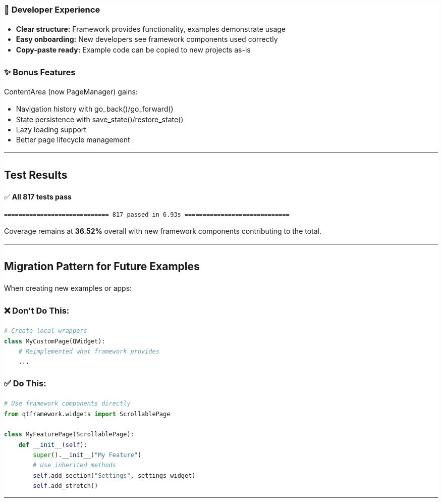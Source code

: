 ### 🎯 **Developer Experience**

- **Clear structure:** Framework provides functionality, examples demonstrate usage
- **Easy onboarding:** New developers see framework components used correctly
- **Copy-paste ready:** Example code can be copied to new projects as-is

### ✨ **Bonus Features**

ContentArea (now PageManager) gains:

- Navigation history with go_back()/go_forward()
- State persistence with save_state()/restore_state()
- Lazy loading support
- Better page lifecycle management

---

## Test Results

✅ **All 817 tests pass**

```
============================= 817 passed in 6.93s =============================
```

Coverage remains at **36.52%** overall with new framework components contributing to the total.

---

## Migration Pattern for Future Examples

When creating new examples or apps:

### ❌ **Don't Do This:**

```python
# Create local wrappers
class MyCustomPage(QWidget):
    # Reimplemented what framework provides
    ...
```

### ✅ **Do This:**

```python
# Use framework components directly
from qtframework.widgets import ScrollablePage

class MyFeaturePage(ScrollablePage):
    def __init__(self):
        super().__init__("My Feature")
        # Use inherited methods
        self.add_section("Settings", settings_widget)
        self.add_stretch()
```

---